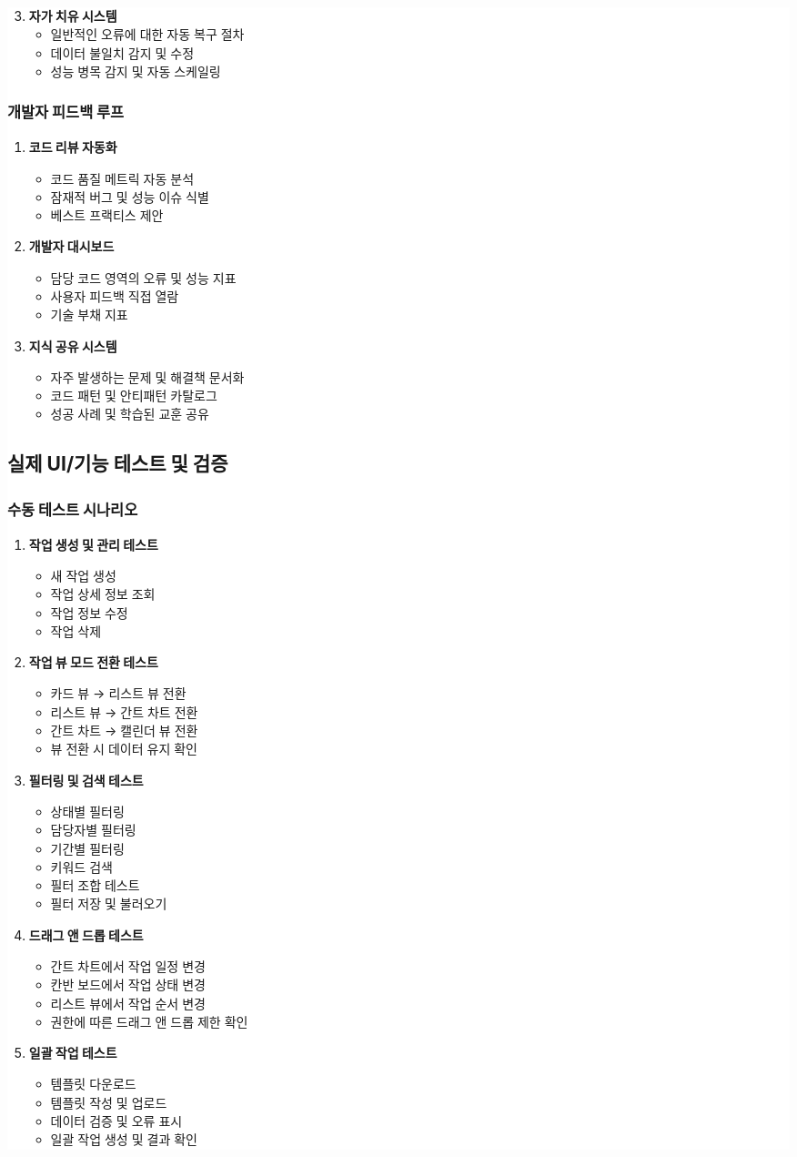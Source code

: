 3. **자가 치유 시스템**
   - 일반적인 오류에 대한 자동 복구 절차
   - 데이터 불일치 감지 및 수정
   - 성능 병목 감지 및 자동 스케일링

### 개발자 피드백 루프
1. **코드 리뷰 자동화**
   - 코드 품질 메트릭 자동 분석
   - 잠재적 버그 및 성능 이슈 식별
   - 베스트 프랙티스 제안

2. **개발자 대시보드**
   - 담당 코드 영역의 오류 및 성능 지표
   - 사용자 피드백 직접 열람
   - 기술 부채 지표

3. **지식 공유 시스템**
   - 자주 발생하는 문제 및 해결책 문서화
   - 코드 패턴 및 안티패턴 카탈로그
   - 성공 사례 및 학습된 교훈 공유

## 실제 UI/기능 테스트 및 검증

### 수동 테스트 시나리오
1. **작업 생성 및 관리 테스트**
   - 새 작업 생성
   - 작업 상세 정보 조회
   - 작업 정보 수정
   - 작업 삭제

2. **작업 뷰 모드 전환 테스트**
   - 카드 뷰 → 리스트 뷰 전환
   - 리스트 뷰 → 간트 차트 전환
   - 간트 차트 → 캘린더 뷰 전환
   - 뷰 전환 시 데이터 유지 확인

3. **필터링 및 검색 테스트**
   - 상태별 필터링
   - 담당자별 필터링
   - 기간별 필터링
   - 키워드 검색
   - 필터 조합 테스트
   - 필터 저장 및 불러오기

4. **드래그 앤 드롭 테스트**
   - 간트 차트에서 작업 일정 변경
   - 칸반 보드에서 작업 상태 변경
   - 리스트 뷰에서 작업 순서 변경
   - 권한에 따른 드래그 앤 드롭 제한 확인

5. **일괄 작업 테스트**
   - 템플릿 다운로드
   - 템플릿 작성 및 업로드
   - 데이터 검증 및 오류 표시
   - 일괄 작업 생성 및 결과 확인
